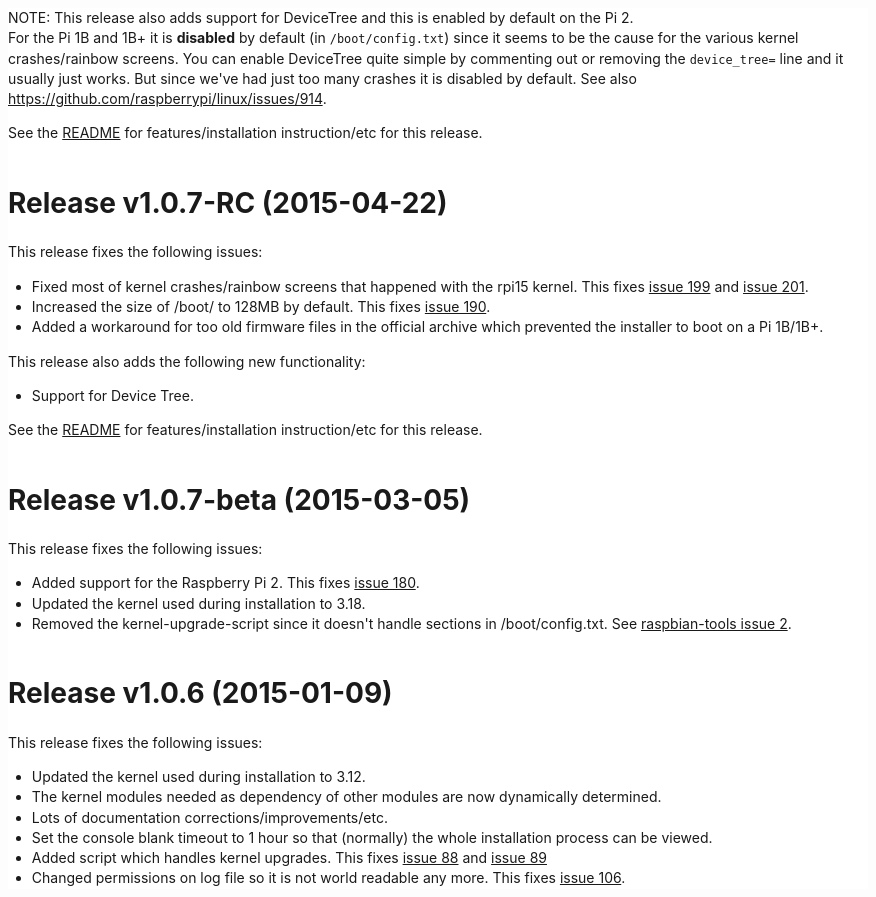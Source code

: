 NOTE:
This release also adds support for DeviceTree and this is enabled by default on the Pi 2.  
For the Pi 1B and 1B+ it is **disabled** by default (in `/boot/config.txt`) since it seems to be the cause for the various kernel crashes/rainbow screens. You can enable DeviceTree quite simple by commenting out or removing the `device_tree=` line and it usually just works. But since we've had just too many crashes it is disabled by default. See also https://github.com/raspberrypi/linux/issues/914.

See the [README](https://github.com/debian-pi/raspbian-ua-netinst/blob/v1.0.7/README.md) for features/installation instruction/etc for this release.


# Release v1.0.7-RC (2015-04-22)

This release fixes the following issues:
- Fixed most of kernel crashes/rainbow screens that happened with the rpi15 kernel. This fixes [issue 199](https://github.com/debian-pi/raspbian-ua-netinst/issues/199) and [issue 201](https://github.com/debian-pi/raspbian-ua-netinst/issues/201).
- Increased the size of /boot/ to 128MB by default. This fixes [issue 190](https://github.com/debian-pi/raspbian-ua-netinst/issues/190).
- Added a workaround for too old firmware files in the official archive which prevented the installer to boot on a Pi 1B/1B+.

This release also adds the following new functionality:
- Support for Device Tree.

See the [README](https://github.com/debian-pi/raspbian-ua-netinst/blob/v1.0.7-RC/README.md) for features/installation instruction/etc for this release.


# Release v1.0.7-beta (2015-03-05)

This release fixes the following issues:
- Added support for the Raspberry Pi 2. This fixes [issue 180](https://github.com/debian-pi/raspbian-ua-netinst/issues/180).
- Updated the kernel used during installation to 3.18.
- Removed the kernel-upgrade-script since it doesn't handle sections in /boot/config.txt. See [raspbian-tools issue 2](https://github.com/debian-pi/raspbian-tools/issues/2).


# Release v1.0.6  (2015-01-09)

This release fixes the following issues:
- Updated the kernel used during installation to 3.12.
- The kernel modules needed as dependency of other modules are now dynamically determined.
- Lots of documentation corrections/improvements/etc.
- Set the console blank timeout to 1 hour so that (normally) the whole installation process can be viewed.
- Added script which handles kernel upgrades. This fixes [issue 88](https://github.com/debian-pi/raspbian-ua-netinst/issues/88) and [issue 89](https://github.com/debian-pi/raspbian-ua-netinst/issues/89)
- Changed permissions on log file so it is not world readable any more. This fixes [issue 106](https://github.com/debian-pi/raspbian-ua-netinst/issues/106).
